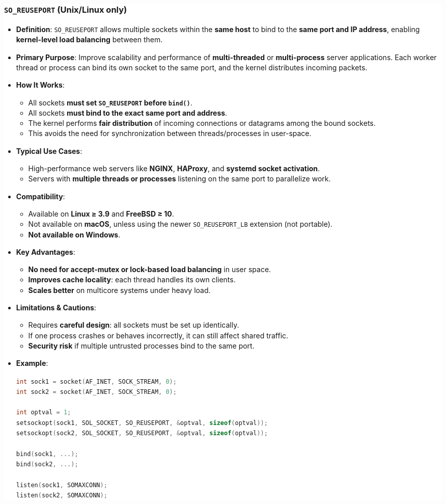 ### `SO_REUSEPORT` (Unix/Linux only)

* **Definition**:
  `SO_REUSEPORT` allows multiple sockets within the **same host** to bind to the **same port and IP address**, enabling
  **kernel-level load balancing** between them.

* **Primary Purpose**:
  Improve scalability and performance of **multi-threaded** or **multi-process** server applications. Each worker thread
  or process can bind its own socket to the same port, and the kernel distributes incoming packets.

* **How It Works**:

    * All sockets **must set `SO_REUSEPORT` before `bind()`**.
    * All sockets **must bind to the exact same port and address**.
    * The kernel performs **fair distribution** of incoming connections or datagrams among the bound sockets.
    * This avoids the need for synchronization between threads/processes in user-space.

* **Typical Use Cases**:

    * High-performance web servers like **NGINX**, **HAProxy**, and **systemd socket activation**.
    * Servers with **multiple threads or processes** listening on the same port to parallelize work.

* **Compatibility**:

    * Available on **Linux ≥ 3.9** and **FreeBSD ≥ 10**.
    * Not available on **macOS**, unless using the newer `SO_REUSEPORT_LB` extension (not portable).
    * **Not available on Windows**.

* **Key Advantages**:

    * **No need for accept-mutex or lock-based load balancing** in user space.
    * **Improves cache locality**: each thread handles its own clients.
    * **Scales better** on multicore systems under heavy load.

* **Limitations & Cautions**:

    * Requires **careful design**: all sockets must be set up identically.
    * If one process crashes or behaves incorrectly, it can still affect shared traffic.
    * **Security risk** if multiple untrusted processes bind to the same port.

* **Example**:

  ```cpp
  int sock1 = socket(AF_INET, SOCK_STREAM, 0);
  int sock2 = socket(AF_INET, SOCK_STREAM, 0);

  int optval = 1;
  setsockopt(sock1, SOL_SOCKET, SO_REUSEPORT, &optval, sizeof(optval));
  setsockopt(sock2, SOL_SOCKET, SO_REUSEPORT, &optval, sizeof(optval));

  bind(sock1, ...);
  bind(sock2, ...);

  listen(sock1, SOMAXCONN);
  listen(sock2, SOMAXCONN);
  ```
